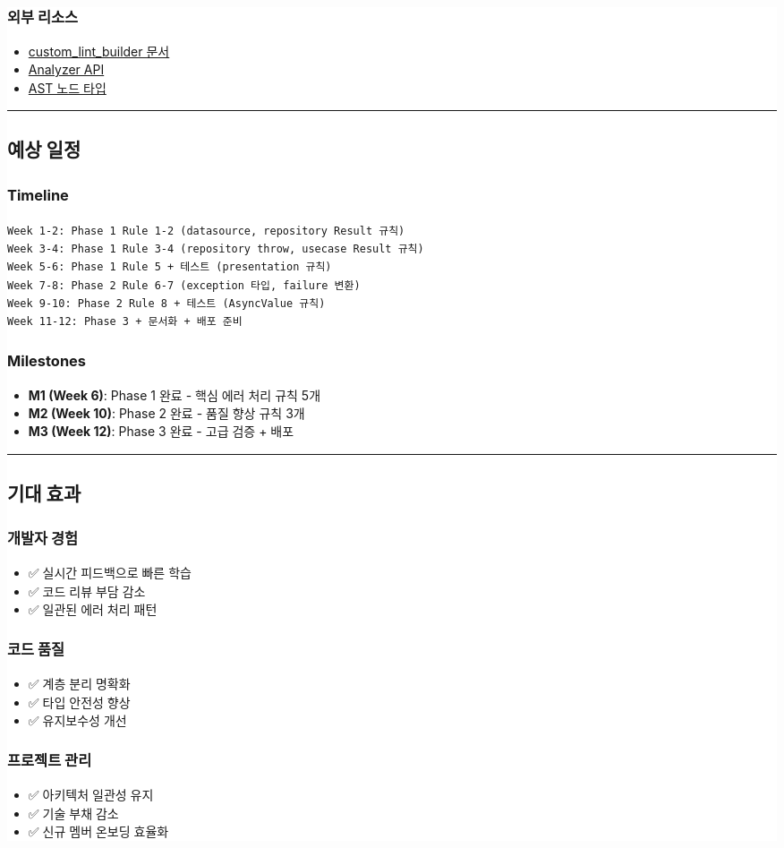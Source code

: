 ### 외부 리소스
- [custom_lint_builder 문서](https://pub.dev/packages/custom_lint_builder)
- [Analyzer API](https://pub.dev/documentation/analyzer/latest/)
- [AST 노드 타입](https://pub.dev/documentation/analyzer/latest/dart_ast_ast/dart_ast_ast-library.html)

---

## 예상 일정

### Timeline

```
Week 1-2: Phase 1 Rule 1-2 (datasource, repository Result 규칙)
Week 3-4: Phase 1 Rule 3-4 (repository throw, usecase Result 규칙)
Week 5-6: Phase 1 Rule 5 + 테스트 (presentation 규칙)
Week 7-8: Phase 2 Rule 6-7 (exception 타입, failure 변환)
Week 9-10: Phase 2 Rule 8 + 테스트 (AsyncValue 규칙)
Week 11-12: Phase 3 + 문서화 + 배포 준비
```

### Milestones

- **M1 (Week 6)**: Phase 1 완료 - 핵심 에러 처리 규칙 5개
- **M2 (Week 10)**: Phase 2 완료 - 품질 향상 규칙 3개
- **M3 (Week 12)**: Phase 3 완료 - 고급 검증 + 배포

---

## 기대 효과

### 개발자 경험
- ✅ 실시간 피드백으로 빠른 학습
- ✅ 코드 리뷰 부담 감소
- ✅ 일관된 에러 처리 패턴

### 코드 품질
- ✅ 계층 분리 명확화
- ✅ 타입 안전성 향상
- ✅ 유지보수성 개선

### 프로젝트 관리
- ✅ 아키텍처 일관성 유지
- ✅ 기술 부채 감소
- ✅ 신규 멤버 온보딩 효율화
